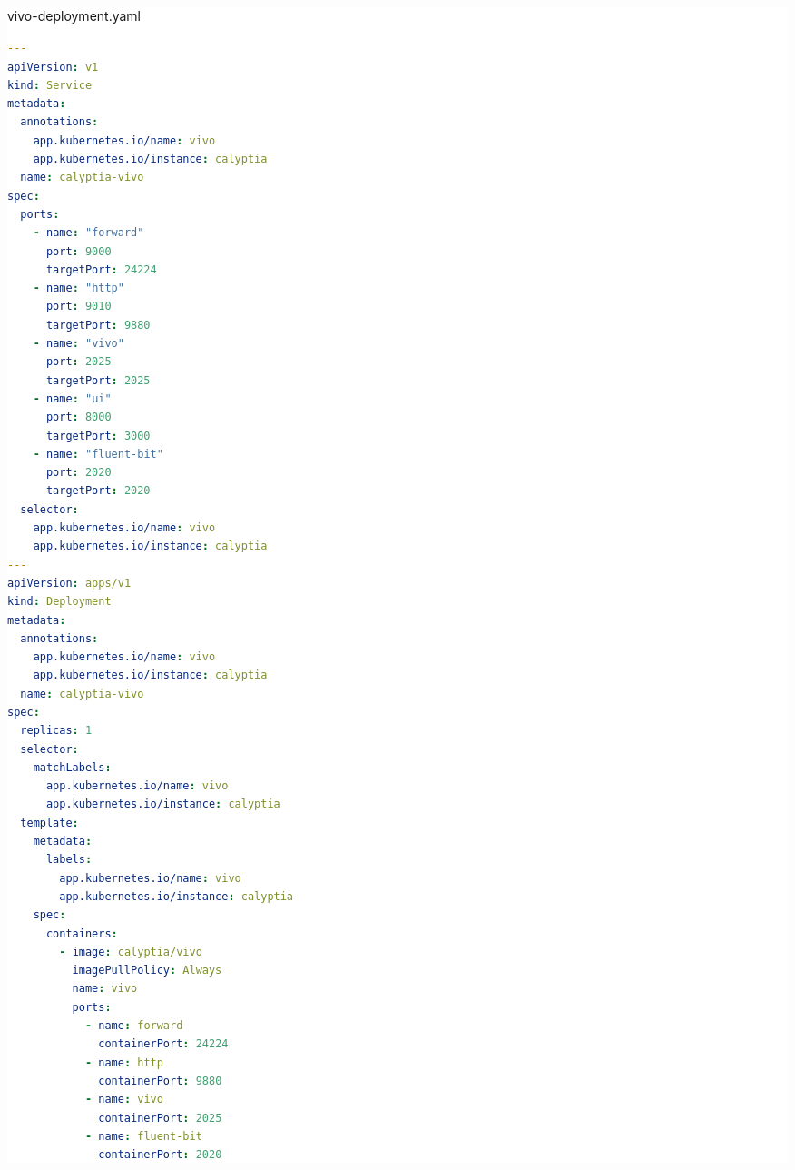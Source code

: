 vivo-deployment.yaml

```yaml
---
apiVersion: v1
kind: Service
metadata:
  annotations:
    app.kubernetes.io/name: vivo
    app.kubernetes.io/instance: calyptia
  name: calyptia-vivo
spec:
  ports:
    - name: "forward"
      port: 9000
      targetPort: 24224
    - name: "http"
      port: 9010
      targetPort: 9880
    - name: "vivo"
      port: 2025
      targetPort: 2025
    - name: "ui"
      port: 8000
      targetPort: 3000
    - name: "fluent-bit"
      port: 2020
      targetPort: 2020
  selector:
    app.kubernetes.io/name: vivo
    app.kubernetes.io/instance: calyptia
---
apiVersion: apps/v1
kind: Deployment
metadata:
  annotations:
    app.kubernetes.io/name: vivo
    app.kubernetes.io/instance: calyptia
  name: calyptia-vivo
spec:
  replicas: 1
  selector:
    matchLabels:
      app.kubernetes.io/name: vivo
      app.kubernetes.io/instance: calyptia
  template:
    metadata:
      labels:
        app.kubernetes.io/name: vivo
        app.kubernetes.io/instance: calyptia
    spec:
      containers:
        - image: calyptia/vivo
          imagePullPolicy: Always
          name: vivo
          ports:
            - name: forward
              containerPort: 24224
            - name: http
              containerPort: 9880
            - name: vivo
              containerPort: 2025
            - name: fluent-bit
              containerPort: 2020
```